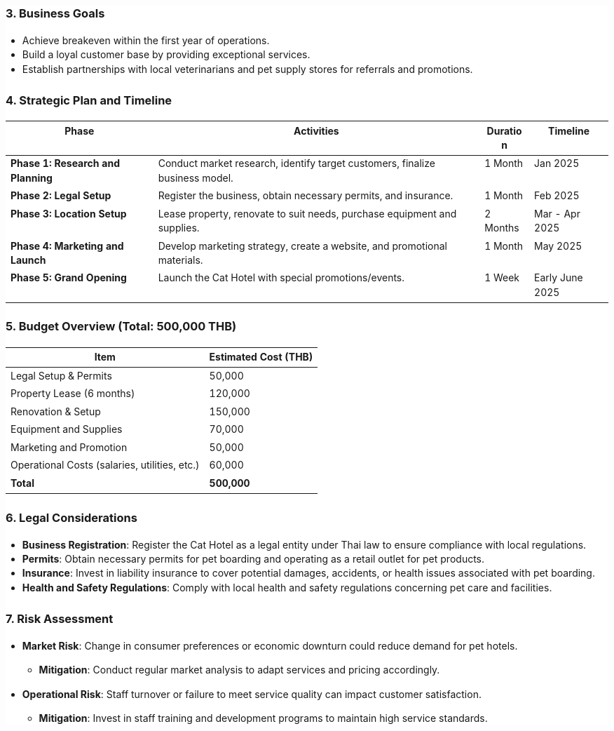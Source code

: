 ### 3. Business Goals
- Achieve breakeven within the first year of operations.
- Build a loyal customer base by providing exceptional services.
- Establish partnerships with local veterinarians and pet supply stores for referrals and promotions.

### 4. Strategic Plan and Timeline
| Phase                           | Activities                                          | Duration       | Timeline         |
|---------------------------------|-----------------------------------------------------|----------------|-------------------|
| **Phase 1: Research and Planning** | Conduct market research, identify target customers, finalize business model. | 1 Month      | Jan 2025          |
| **Phase 2: Legal Setup**       | Register the business, obtain necessary permits, and insurance. | 1 Month      | Feb 2025          |
| **Phase 3: Location Setup**    | Lease property, renovate to suit needs, purchase equipment and supplies. | 2 Months     | Mar - Apr 2025    |
| **Phase 4: Marketing and Launch** | Develop marketing strategy, create a website, and promotional materials. | 1 Month      | May 2025          |
| **Phase 5: Grand Opening**     | Launch the Cat Hotel with special promotions/events. | 1 Week       | Early June 2025    |

### 5. Budget Overview (Total: 500,000 THB)
| Item                            | Estimated Cost (THB) |
|---------------------------------|----------------------|
| Legal Setup & Permits          | 50,000               |
| Property Lease (6 months)      | 120,000              |
| Renovation & Setup             | 150,000              |
| Equipment and Supplies         | 70,000               |
| Marketing and Promotion        | 50,000               |
| Operational Costs (salaries, utilities, etc.) | 60,000              |
| **Total**                      | **500,000**          |

### 6. Legal Considerations
- **Business Registration**: Register the Cat Hotel as a legal entity under Thai law to ensure compliance with local regulations.
- **Permits**: Obtain necessary permits for pet boarding and operating as a retail outlet for pet products.
- **Insurance**: Invest in liability insurance to cover potential damages, accidents, or health issues associated with pet boarding.
- **Health and Safety Regulations**: Comply with local health and safety regulations concerning pet care and facilities.

### 7. Risk Assessment
- **Market Risk**: Change in consumer preferences or economic downturn could reduce demand for pet hotels.
  - **Mitigation**: Conduct regular market analysis to adapt services and pricing accordingly.
  
- **Operational Risk**: Staff turnover or failure to meet service quality can impact customer satisfaction.
  - **Mitigation**: Invest in staff training and development programs to maintain high service standards.
